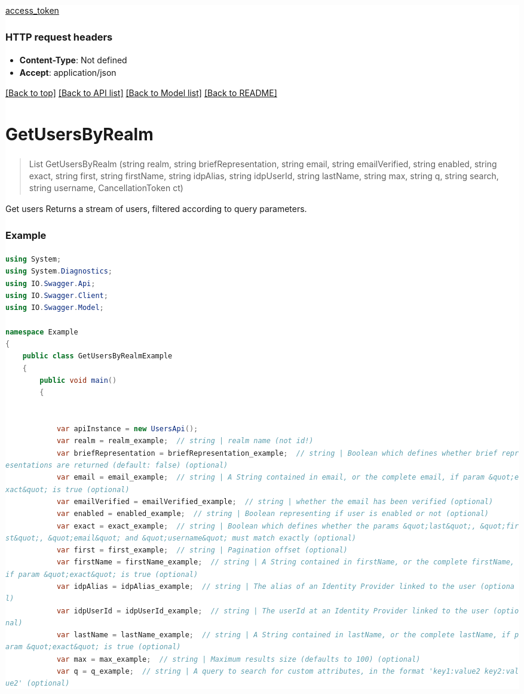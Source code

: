 [access_token](../README.md#access_token)

### HTTP request headers

 - **Content-Type**: Not defined
 - **Accept**: application/json

[[Back to top]](#) [[Back to API list]](../README.md#documentation-for-api-endpoints) [[Back to Model list]](../README.md#documentation-for-models) [[Back to README]](../README.md)

<a name="getusersbyrealm"></a>
# **GetUsersByRealm**
> List<UserRepresentation> GetUsersByRealm (string realm, string briefRepresentation, string email, string emailVerified, string enabled, string exact, string first, string firstName, string idpAlias, string idpUserId, string lastName, string max, string q, string search, string username, CancellationToken ct)



Get users Returns a stream of users, filtered according to query parameters.

### Example
```csharp
using System;
using System.Diagnostics;
using IO.Swagger.Api;
using IO.Swagger.Client;
using IO.Swagger.Model;

namespace Example
{
    public class GetUsersByRealmExample
    {
        public void main()
        {
            

            var apiInstance = new UsersApi();
            var realm = realm_example;  // string | realm name (not id!)
            var briefRepresentation = briefRepresentation_example;  // string | Boolean which defines whether brief representations are returned (default: false) (optional) 
            var email = email_example;  // string | A String contained in email, or the complete email, if param &quot;exact&quot; is true (optional) 
            var emailVerified = emailVerified_example;  // string | whether the email has been verified (optional) 
            var enabled = enabled_example;  // string | Boolean representing if user is enabled or not (optional) 
            var exact = exact_example;  // string | Boolean which defines whether the params &quot;last&quot;, &quot;first&quot;, &quot;email&quot; and &quot;username&quot; must match exactly (optional) 
            var first = first_example;  // string | Pagination offset (optional) 
            var firstName = firstName_example;  // string | A String contained in firstName, or the complete firstName, if param &quot;exact&quot; is true (optional) 
            var idpAlias = idpAlias_example;  // string | The alias of an Identity Provider linked to the user (optional) 
            var idpUserId = idpUserId_example;  // string | The userId at an Identity Provider linked to the user (optional) 
            var lastName = lastName_example;  // string | A String contained in lastName, or the complete lastName, if param &quot;exact&quot; is true (optional) 
            var max = max_example;  // string | Maximum results size (defaults to 100) (optional) 
            var q = q_example;  // string | A query to search for custom attributes, in the format 'key1:value2 key2:value2' (optional) 
```
